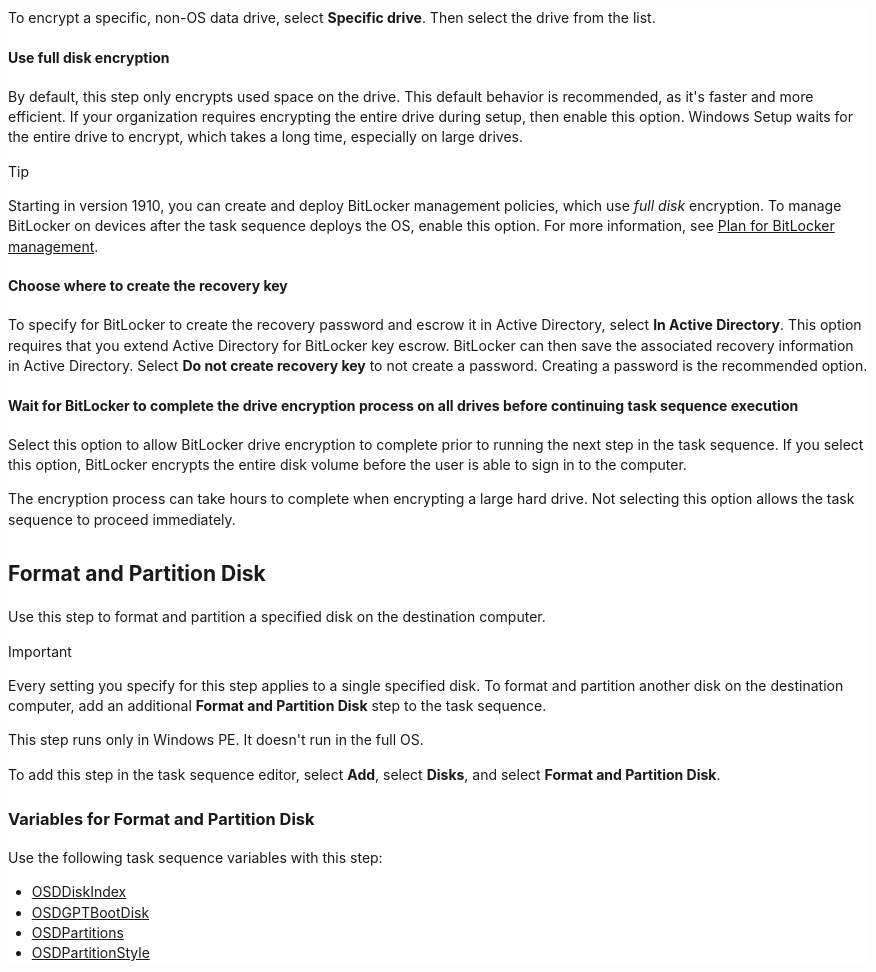 To encrypt a specific, non-OS data drive, select **Specific drive**. Then select the drive from the list.  

#### Use full disk encryption


By default, this step only encrypts used space on the drive. This default behavior is recommended, as it's faster and more efficient. If your organization requires encrypting the entire drive during setup, then enable this option. Windows Setup waits for the entire drive to encrypt, which takes a long time, especially on large drives.

> [!TIP]
> Starting in version 1910, you can create and deploy BitLocker management policies, which use *full disk* encryption. To manage BitLocker on devices after the task sequence deploys the OS, enable this option. For more information, see [Plan for BitLocker management](../../protect/plan-design/bitlocker-management.md).

#### Choose where to create the recovery key

To specify for BitLocker to create the recovery password and escrow it in Active Directory, select **In Active Directory**. This option requires that you extend Active Directory for BitLocker key escrow. BitLocker can then save the associated recovery information in Active Directory. Select **Do not create recovery key** to not create a password. Creating a password is the recommended option.  

#### Wait for BitLocker to complete the drive encryption process on all drives before continuing task sequence execution

Select this option to allow BitLocker drive encryption to complete prior to running the next step in the task sequence. If you select this option, BitLocker encrypts the entire disk volume before the user is able to sign in to the computer.  

The encryption process can take hours to complete when encrypting a large hard drive. Not selecting this option allows the task sequence to proceed immediately.  



## <a name="BKMK_FormatandPartitionDisk"></a> Format and Partition Disk

Use this step to format and partition a specified disk on the destination computer.  

> [!IMPORTANT]  
> Every setting you specify for this step applies to a single specified disk. To format and partition another disk on the destination computer, add an additional **Format and Partition Disk** step to the task sequence.  

This step runs only in Windows PE. It doesn't run in the full OS.  

To add this step in the task sequence editor, select **Add**, select **Disks**, and select **Format and Partition Disk**.

### Variables for Format and Partition Disk

Use the following task sequence variables with this step:  

- [OSDDiskIndex](task-sequence-variables.md#OSDDiskIndex)  
- [OSDGPTBootDisk](task-sequence-variables.md#OSDGPTBootDisk)  
- [OSDPartitions](task-sequence-variables.md#OSDPartitions)  
- [OSDPartitionStyle](task-sequence-variables.md#OSDPartitionStyle)  
